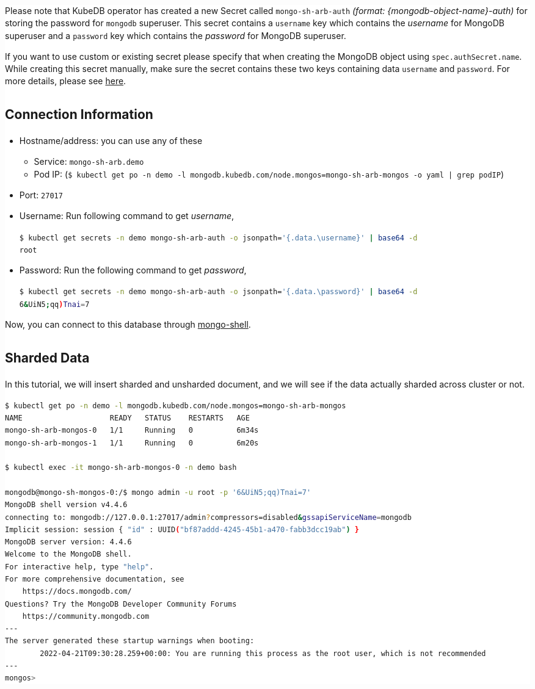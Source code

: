 Please note that KubeDB operator has created a new Secret called `mongo-sh-arb-auth` _(format: {mongodb-object-name}-auth)_ for storing the password for `mongodb` superuser. This secret contains a `username` key which contains the _username_ for MongoDB superuser and a `password` key which contains the _password_ for MongoDB superuser.

If you want to use custom or existing secret please specify that when creating the MongoDB object using `spec.authSecret.name`. While creating this secret manually, make sure the secret contains these two keys containing data `username` and `password`. For more details, please see [here](/docs/v2023.06.13-rc.0/guides/mongodb/concepts/mongodb#specauthsecret).

## Connection Information

- Hostname/address: you can use any of these
  - Service: `mongo-sh-arb.demo`
  - Pod IP: (`$ kubectl get po -n demo -l mongodb.kubedb.com/node.mongos=mongo-sh-arb-mongos -o yaml | grep podIP`)
- Port: `27017`
- Username: Run following command to get _username_,

  ```bash
  $ kubectl get secrets -n demo mongo-sh-arb-auth -o jsonpath='{.data.\username}' | base64 -d
  root
  ```

- Password: Run the following command to get _password_,

  ```bash
  $ kubectl get secrets -n demo mongo-sh-arb-auth -o jsonpath='{.data.\password}' | base64 -d
  6&UiN5;qq)Tnai=7
  ```

Now, you can connect to this database through [mongo-shell](https://docs.mongodb.com/v4.2/mongo/).

## Sharded Data

In this tutorial, we will insert sharded and unsharded document, and we will see if the data actually sharded across cluster or not.

```bash
$ kubectl get po -n demo -l mongodb.kubedb.com/node.mongos=mongo-sh-arb-mongos
NAME                    READY   STATUS    RESTARTS   AGE
mongo-sh-arb-mongos-0   1/1     Running   0          6m34s
mongo-sh-arb-mongos-1   1/1     Running   0          6m20s

$ kubectl exec -it mongo-sh-arb-mongos-0 -n demo bash

mongodb@mongo-sh-mongos-0:/$ mongo admin -u root -p '6&UiN5;qq)Tnai=7'
MongoDB shell version v4.4.6
connecting to: mongodb://127.0.0.1:27017/admin?compressors=disabled&gssapiServiceName=mongodb
Implicit session: session { "id" : UUID("bf87addd-4245-45b1-a470-fabb3dcc19ab") }
MongoDB server version: 4.4.6
Welcome to the MongoDB shell.
For interactive help, type "help".
For more comprehensive documentation, see
	https://docs.mongodb.com/
Questions? Try the MongoDB Developer Community Forums
	https://community.mongodb.com
---
The server generated these startup warnings when booting: 
        2022-04-21T09:30:28.259+00:00: You are running this process as the root user, which is not recommended
---
mongos>
```

